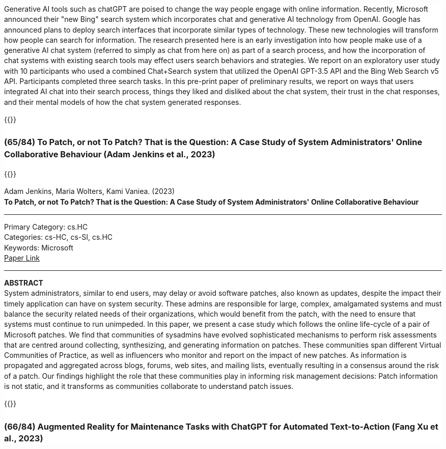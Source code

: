 Generative AI tools such as chatGPT are poised to change the way people engage with online information. Recently, Microsoft announced their "new Bing" search system which incorporates chat and generative AI technology from OpenAI. Google has announced plans to deploy search interfaces that incorporate similar types of technology. These new technologies will transform how people can search for information. The research presented here is an early investigation into how people make use of a generative AI chat system (referred to simply as chat from here on) as part of a search process, and how the incorporation of chat systems with existing search tools may effect users search behaviors and strategies.   We report on an exploratory user study with 10 participants who used a combined Chat+Search system that utilized the OpenAI GPT-3.5 API and the Bing Web Search v5 API. Participants completed three search tasks. In this pre-print paper of preliminary results, we report on ways that users integrated AI chat into their search process, things they liked and disliked about the chat system, their trust in the chat responses, and their mental models of how the chat system generated responses.

{{</citation>}}


### (65/84) To Patch, or not To Patch? That is the Question: A Case Study of System Administrators' Online Collaborative Behaviour (Adam Jenkins et al., 2023)

{{<citation>}}

Adam Jenkins, Maria Wolters, Kami Vaniea. (2023)  
**To Patch, or not To Patch? That is the Question: A Case Study of System Administrators' Online Collaborative Behaviour**  

---
Primary Category: cs.HC  
Categories: cs-HC, cs-SI, cs.HC  
Keywords: Microsoft  
[Paper Link](http://arxiv.org/abs/2307.03609v1)  

---


**ABSTRACT**  
System administrators, similar to end users, may delay or avoid software patches, also known as updates, despite the impact their timely application can have on system security. These admins are responsible for large, complex, amalgamated systems and must balance the security related needs of their organizations, which would benefit from the patch, with the need to ensure that systems must continue to run unimpeded. In this paper, we present a case study which follows the online life-cycle of a pair of Microsoft patches. We find that communities of sysadmins have evolved sophisticated mechanisms to perform risk assessments that are centred around collecting, synthesizing, and generating information on patches. These communities span different Virtual Communities of Practice, as well as influencers who monitor and report on the impact of new patches. As information is propagated and aggregated across blogs, forums, web sites, and mailing lists, eventually resulting in a consensus around the risk of a patch. Our findings highlight the role that these communities play in informing risk management decisions: Patch information is not static, and it transforms as communities collaborate to understand patch issues.

{{</citation>}}


### (66/84) Augmented Reality for Maintenance Tasks with ChatGPT for Automated Text-to-Action (Fang Xu et al., 2023)
